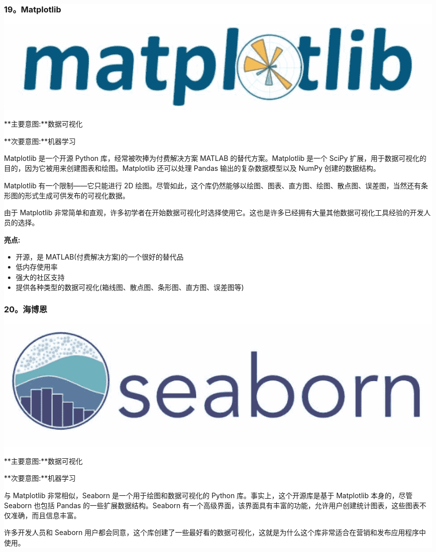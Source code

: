 ### **19。Matplotlib**

**![](img/4afdd87f20fba57cc829fd9f67fe7d56.png)**

**主要意图:**数据可视化

**次要意图:**机器学习

Matplotlib 是一个开源 Python 库，经常被吹捧为付费解决方案 MATLAB 的替代方案。Matplotlib 是一个 SciPy 扩展，用于数据可视化的目的，因为它被用来创建图表和绘图。Matplotlib 还可以处理 Pandas 输出的复杂数据模型以及 NumPy 创建的数据结构。

Matplotlib 有一个限制——它只能进行 2D 绘图。尽管如此，这个库仍然能够以绘图、图表、直方图、绘图、散点图、误差图，当然还有条形图的形式生成可供发布的可视化数据。

由于 Matplotlib 非常简单和直观，许多初学者在开始数据可视化时选择使用它。这也是许多已经拥有大量其他数据可视化工具经验的开发人员的选择。

**亮点:**

*   开源，是 MATLAB(付费解决方案)的一个很好的替代品
*   低内存使用率
*   强大的社区支持
*   提供各种类型的数据可视化(箱线图、散点图、条形图、直方图、误差图等)

### 20。海博恩

**![](img/205090c978f46cab8909f907a4fdbe0e.png)**

**主要意图:**数据可视化

**次要意图:**机器学习

与 Matplotlib 非常相似，Seaborn 是一个用于绘图和数据可视化的 Python 库。事实上，这个开源库是基于 Matplotlib 本身的，尽管 Seaborn 也包括 Pandas 的一些扩展数据结构。Seaborn 有一个高级界面，该界面具有丰富的功能，允许用户创建统计图表，这些图表不仅准确，而且信息丰富。

许多开发人员和 Seaborn 用户都会同意，这个库创建了一些最好看的数据可视化，这就是为什么这个库非常适合在营销和发布应用程序中使用。
